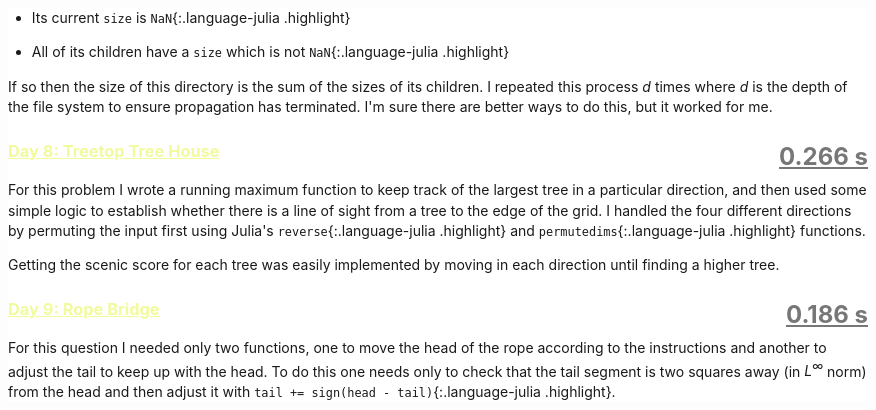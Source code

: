 * Its current `size` is
`NaN`{:.language-julia .highlight}

* All of its children have a `size` which is not
`NaN`{:.language-julia .highlight}

If so then the size of this directory is the sum of the sizes of
its children.
I repeated this process $d$ times where $d$ is the depth
of the file system to ensure propagation has terminated.
I'm sure there are better ways to do this, but it worked for me.


<h3>
<a href="https://adventofcode.com/2022/day/8" style="color:#F1FA9C">
Day 8: Treetop Tree House
</a>
<span style="float: right; color: #777777; font-size: 24px;">
<a href="https://github.com/WGUNDERWOOD/
advent-of-code-2022/blob/main/src/day08.jl" style="color:#777777">
0.266 s
</a>
</span>
</h3>

For this problem I wrote a running maximum function to keep track
of the largest tree in a particular direction,
and then used some simple logic to establish whether
there is a line of sight from a tree to the edge of the grid.
I handled the four different directions by permuting the input first
using Julia's
`reverse`{:.language-julia .highlight}
and
`permutedims`{:.language-julia .highlight}
functions.

Getting the scenic score for each tree was easily implemented
by moving in each direction until finding a higher tree.

<h3>
<a href="https://adventofcode.com/2022/day/9" style="color:#F1FA9C">
Day 9: Rope Bridge
</a>
<span style="float: right; color: #777777; font-size: 24px;">
<a href="https://github.com/WGUNDERWOOD/
advent-of-code-2022/blob/main/src/day09.jl" style="color:#777777">
0.186 s
</a>
</span>
</h3>

For this question I needed only two functions,
one to move the head of the rope according to the instructions
and another to adjust the tail to keep up with the head.
To do this one needs only to check
that the tail segment is two squares away (in $L^\infty$ norm)
from the head and then adjust it with
`tail += sign(head - tail)`{:.language-julia .highlight}.
